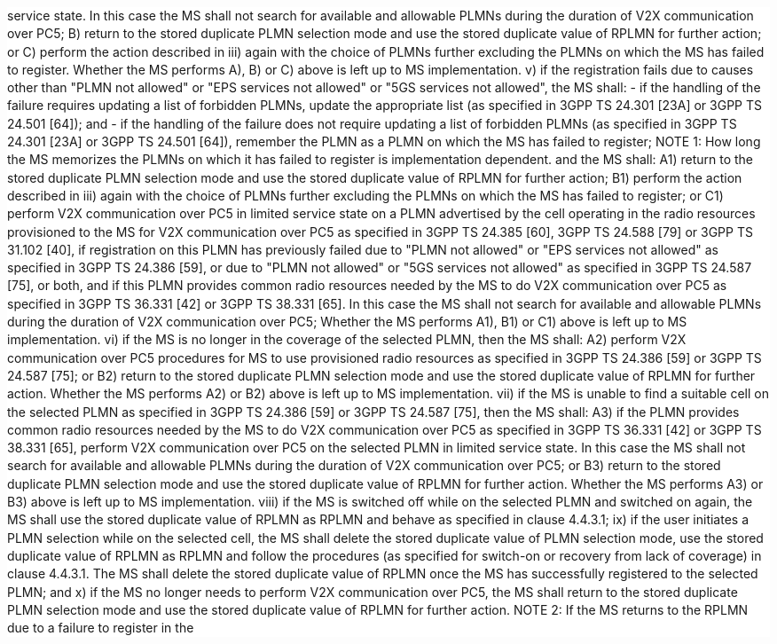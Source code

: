 service state. In this case the MS shall not search for available and
allowable PLMNs during the duration of V2X communication over PC5;
B) return to the stored duplicate PLMN selection mode and use the stored
duplicate value of RPLMN for further action; or
C) perform the action described in iii) again with the choice of PLMNs further
excluding the PLMNs on which the MS has failed to register.
Whether the MS performs A), B) or C) above is left up to MS implementation.
v) if the registration fails due to causes other than \"PLMN not allowed\" or
\"EPS services not allowed\" or \"5GS services not allowed\", the MS shall:
\- if the handling of the failure requires updating a list of forbidden PLMNs,
update the appropriate list (as specified in 3GPP TS 24.301 [23A] or 3GPP TS
24.501 [64]); and
\- if the handling of the failure does not require updating a list of
forbidden PLMNs (as specified in 3GPP TS 24.301 [23A] or 3GPP TS 24.501 [64]),
remember the PLMN as a PLMN on which the MS has failed to register;
NOTE 1: How long the MS memorizes the PLMNs on which it has failed to register
is implementation dependent.
and the MS shall:
A1) return to the stored duplicate PLMN selection mode and use the stored
duplicate value of RPLMN for further action;
B1) perform the action described in iii) again with the choice of PLMNs
further excluding the PLMNs on which the MS has failed to register; or
C1) perform V2X communication over PC5 in limited service state on a PLMN
advertised by the cell operating in the radio resources provisioned to the MS
for V2X communication over PC5 as specified in 3GPP TS 24.385 [60], 3GPP TS
24.588 [79] or 3GPP TS 31.102 [40], if registration on this PLMN has
previously failed due to \"PLMN not allowed\" or \"EPS services not allowed\"
as specified in 3GPP TS 24.386 [59], or due to \"PLMN not allowed\" or \"5GS
services not allowed\" as specified in 3GPP TS 24.587 [75], or both, and if
this PLMN provides common radio resources needed by the MS to do V2X
communication over PC5 as specified in 3GPP TS 36.331 [42] or 3GPP TS 38.331
[65]. In this case the MS shall not search for available and allowable PLMNs
during the duration of V2X communication over PC5;
Whether the MS performs A1), B1) or C1) above is left up to MS implementation.
vi) if the MS is no longer in the coverage of the selected PLMN, then the MS
shall:
A2) perform V2X communication over PC5 procedures for MS to use provisioned
radio resources as specified in 3GPP TS 24.386 [59] or 3GPP TS 24.587 [75]; or
B2) return to the stored duplicate PLMN selection mode and use the stored
duplicate value of RPLMN for further action.
Whether the MS performs A2) or B2) above is left up to MS implementation.
vii) if the MS is unable to find a suitable cell on the selected PLMN as
specified in 3GPP TS 24.386 [59] or 3GPP TS 24.587 [75], then the MS shall:
A3) if the PLMN provides common radio resources needed by the MS to do V2X
communication over PC5 as specified in 3GPP TS 36.331 [42] or 3GPP TS 38.331
[65], perform V2X communication over PC5 on the selected PLMN in limited
service state. In this case the MS shall not search for available and
allowable PLMNs during the duration of V2X communication over PC5; or
B3) return to the stored duplicate PLMN selection mode and use the stored
duplicate value of RPLMN for further action.
Whether the MS performs A3) or B3) above is left up to MS implementation.
viii) if the MS is switched off while on the selected PLMN and switched on
again, the MS shall use the stored duplicate value of RPLMN as RPLMN and
behave as specified in clause 4.4.3.1;
ix) if the user initiates a PLMN selection while on the selected cell, the MS
shall delete the stored duplicate value of PLMN selection mode, use the stored
duplicate value of RPLMN as RPLMN and follow the procedures (as specified for
switch-on or recovery from lack of coverage) in clause 4.4.3.1. The MS shall
delete the stored duplicate value of RPLMN once the MS has successfully
registered to the selected PLMN; and
x) if the MS no longer needs to perform V2X communication over PC5, the MS
shall return to the stored duplicate PLMN selection mode and use the stored
duplicate value of RPLMN for further action.
NOTE 2: If the MS returns to the RPLMN due to a failure to register in the